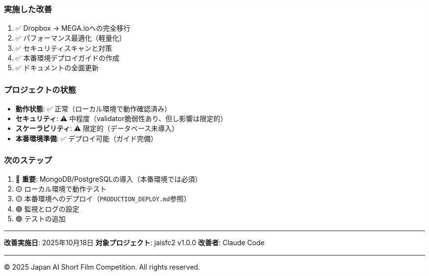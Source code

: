 ### 実施した改善
1. ✅ Dropbox → MEGA.ioへの完全移行
2. ✅ パフォーマンス最適化（軽量化）
3. ✅ セキュリティスキャンと対策
4. ✅ 本番環境デプロイガイドの作成
5. ✅ ドキュメントの全面更新

### プロジェクトの状態
- **動作状態**: ✅ 正常（ローカル環境で動作確認済み）
- **セキュリティ**: ⚠️ 中程度（validator脆弱性あり、但し影響は限定的）
- **スケーラビリティ**: ⚠️ 限定的（データベース未導入）
- **本番環境準備**: ✅ デプロイ可能（ガイド完備）

### 次のステップ
1. 🔴 **重要**: MongoDB/PostgreSQLの導入（本番環境では必須）
2. 🟡 ローカル環境で動作テスト
3. 🟡 本番環境へのデプロイ（`PRODUCTION_DEPLOY.md`参照）
4. 🟢 監視とログの設定
5. 🟢 テストの追加

---

**改善実施日**: 2025年10月18日
**対象プロジェクト**: jaisfc2 v1.0.0
**改善者**: Claude Code

---

© 2025 Japan AI Short Film Competition. All rights reserved.
